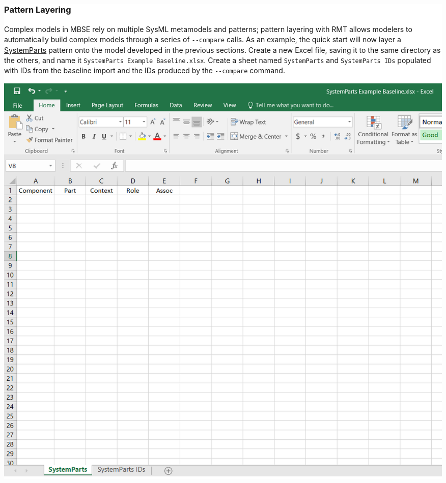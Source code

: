 
### Pattern Layering

Complex models in MBSE rely on multiple SysML metamodels and patterns; pattern layering with RMT allows modelers to automatically build complex models through a series of `--compare` calls. As an example, the quick start will now layer a [SystemParts](../ingrid/src/model_processing/patterns/SystemParts.json) pattern onto the model developed in the previous sections. Create a new Excel file, saving it to the same directory as the others, and name it `SystemParts Example Baseline.xlsx`. Create a sheet named `SystemParts` and `SystemParts IDs` populated with IDs from the baseline import and the IDs produced by the `--compare` command.

![](images/sys-parts-baseline-data.png)
